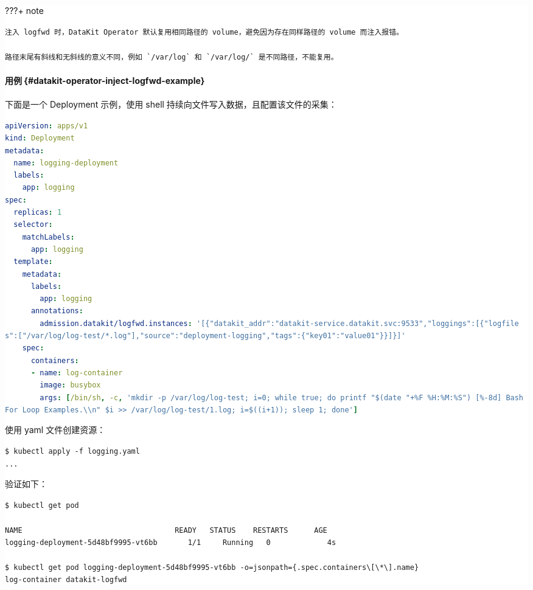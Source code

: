 
???+ note

    注入 logfwd 时，DataKit Operator 默认复用相同路径的 volume，避免因为存在同样路径的 volume 而注入报错。

    路径末尾有斜线和无斜线的意义不同，例如 `/var/log` 和 `/var/log/` 是不同路径，不能复用。


#### 用例 {#datakit-operator-inject-logfwd-example}

下面是一个 Deployment 示例，使用 shell 持续向文件写入数据，且配置该文件的采集：

```yaml
apiVersion: apps/v1
kind: Deployment
metadata:
  name: logging-deployment
  labels:
    app: logging
spec:
  replicas: 1
  selector:
    matchLabels:
      app: logging
  template:
    metadata:
      labels:
        app: logging
      annotations:
        admission.datakit/logfwd.instances: '[{"datakit_addr":"datakit-service.datakit.svc:9533","loggings":[{"logfiles":["/var/log/log-test/*.log"],"source":"deployment-logging","tags":{"key01":"value01"}}]}]'
    spec:
      containers:
      - name: log-container
        image: busybox
        args: [/bin/sh, -c, 'mkdir -p /var/log/log-test; i=0; while true; do printf "$(date "+%F %H:%M:%S") [%-8d] Bash For Loop Examples.\\n" $i >> /var/log/log-test/1.log; i=$((i+1)); sleep 1; done']
```

使用 yaml 文件创建资源：

```shell
$ kubectl apply -f logging.yaml
...
```

验证如下：

```shell
$ kubectl get pod

NAME                                   READY   STATUS    RESTARTS      AGE
logging-deployment-5d48bf9995-vt6bb       1/1     Running   0             4s

$ kubectl get pod logging-deployment-5d48bf9995-vt6bb -o=jsonpath={.spec.containers\[\*\].name}
log-container datakit-logfwd
```
